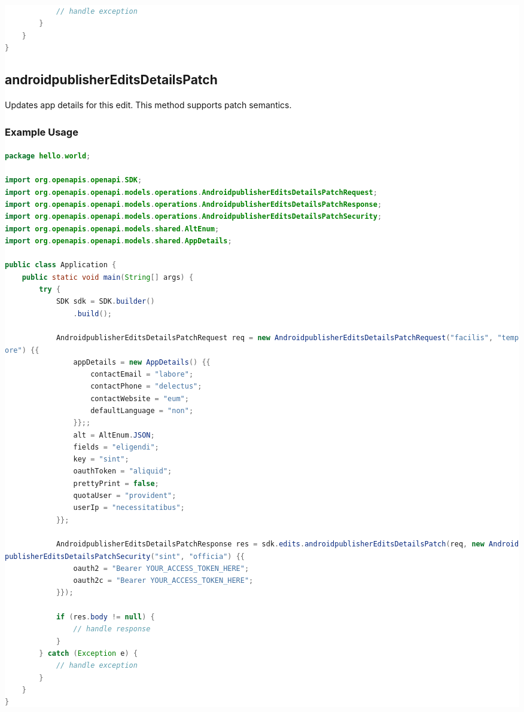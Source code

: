 ```java
            // handle exception
        }
    }
}
```

## androidpublisherEditsDetailsPatch

Updates app details for this edit. This method supports patch semantics.

### Example Usage

```java
package hello.world;

import org.openapis.openapi.SDK;
import org.openapis.openapi.models.operations.AndroidpublisherEditsDetailsPatchRequest;
import org.openapis.openapi.models.operations.AndroidpublisherEditsDetailsPatchResponse;
import org.openapis.openapi.models.operations.AndroidpublisherEditsDetailsPatchSecurity;
import org.openapis.openapi.models.shared.AltEnum;
import org.openapis.openapi.models.shared.AppDetails;

public class Application {
    public static void main(String[] args) {
        try {
            SDK sdk = SDK.builder()
                .build();

            AndroidpublisherEditsDetailsPatchRequest req = new AndroidpublisherEditsDetailsPatchRequest("facilis", "tempore") {{
                appDetails = new AppDetails() {{
                    contactEmail = "labore";
                    contactPhone = "delectus";
                    contactWebsite = "eum";
                    defaultLanguage = "non";
                }};;
                alt = AltEnum.JSON;
                fields = "eligendi";
                key = "sint";
                oauthToken = "aliquid";
                prettyPrint = false;
                quotaUser = "provident";
                userIp = "necessitatibus";
            }};            

            AndroidpublisherEditsDetailsPatchResponse res = sdk.edits.androidpublisherEditsDetailsPatch(req, new AndroidpublisherEditsDetailsPatchSecurity("sint", "officia") {{
                oauth2 = "Bearer YOUR_ACCESS_TOKEN_HERE";
                oauth2c = "Bearer YOUR_ACCESS_TOKEN_HERE";
            }});

            if (res.body != null) {
                // handle response
            }
        } catch (Exception e) {
            // handle exception
        }
    }
}
```

